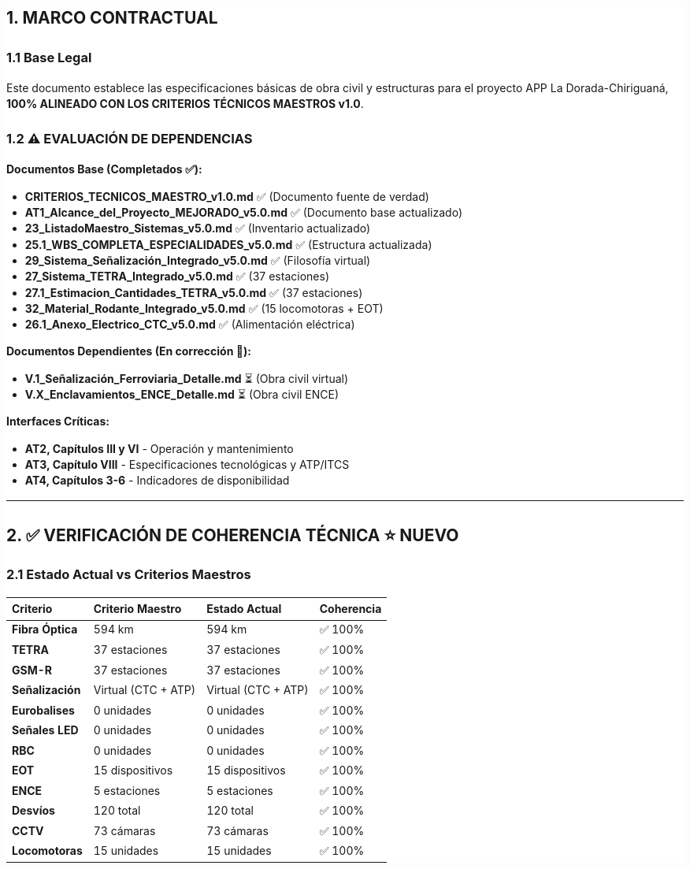
## 1. MARCO CONTRACTUAL

### 1.1 Base Legal
Este documento establece las especificaciones básicas de obra civil y estructuras para el proyecto APP La Dorada-Chiriguaná, **100% ALINEADO CON LOS CRITERIOS TÉCNICOS MAESTROS v1.0**.

### 1.2 ⚠️ EVALUACIÓN DE DEPENDENCIAS
**Documentos Base (Completados ✅):**
- **CRITERIOS_TECNICOS_MAESTRO_v1.0.md** ✅ (Documento fuente de verdad)
- **AT1_Alcance_del_Proyecto_MEJORADO_v5.0.md** ✅ (Documento base actualizado)
- **23_ListadoMaestro_Sistemas_v5.0.md** ✅ (Inventario actualizado)
- **25.1_WBS_COMPLETA_ESPECIALIDADES_v5.0.md** ✅ (Estructura actualizada)
- **29_Sistema_Señalización_Integrado_v5.0.md** ✅ (Filosofía virtual)
- **27_Sistema_TETRA_Integrado_v5.0.md** ✅ (37 estaciones)
- **27.1_Estimacion_Cantidades_TETRA_v5.0.md** ✅ (37 estaciones)
- **32_Material_Rodante_Integrado_v5.0.md** ✅ (15 locomotoras + EOT)
- **26.1_Anexo_Electrico_CTC_v5.0.md** ✅ (Alimentación eléctrica)

**Documentos Dependientes (En corrección 🔄):**
- **V.1_Señalización_Ferroviaria_Detalle.md** ⏳ (Obra civil virtual)
- **V.X_Enclavamientos_ENCE_Detalle.md** ⏳ (Obra civil ENCE)

**Interfaces Críticas:**
- **AT2, Capítulos III y VI** - Operación y mantenimiento
- **AT3, Capítulo VIII** - Especificaciones tecnológicas y ATP/ITCS
- **AT4, Capítulos 3-6** - Indicadores de disponibilidad

---

## 2. ✅ VERIFICACIÓN DE COHERENCIA TÉCNICA ⭐ NUEVO

### 2.1 Estado Actual vs Criterios Maestros

| Criterio | Criterio Maestro | Estado Actual | Coherencia |
|:---------|:-----------------|:--------------|:-----------|
| **Fibra Óptica** | 594 km | 594 km | ✅ 100% |
| **TETRA** | 37 estaciones | 37 estaciones | ✅ 100% |
| **GSM-R** | 37 estaciones | 37 estaciones | ✅ 100% |
| **Señalización** | Virtual (CTC + ATP) | Virtual (CTC + ATP) | ✅ 100% |
| **Eurobalises** | 0 unidades | 0 unidades | ✅ 100% |
| **Señales LED** | 0 unidades | 0 unidades | ✅ 100% |
| **RBC** | 0 unidades | 0 unidades | ✅ 100% |
| **EOT** | 15 dispositivos | 15 dispositivos | ✅ 100% |
| **ENCE** | 5 estaciones | 5 estaciones | ✅ 100% |
| **Desvíos** | 120 total | 120 total | ✅ 100% |
| **CCTV** | 73 cámaras | 73 cámaras | ✅ 100% |
| **Locomotoras** | 15 unidades | 15 unidades | ✅ 100% |
